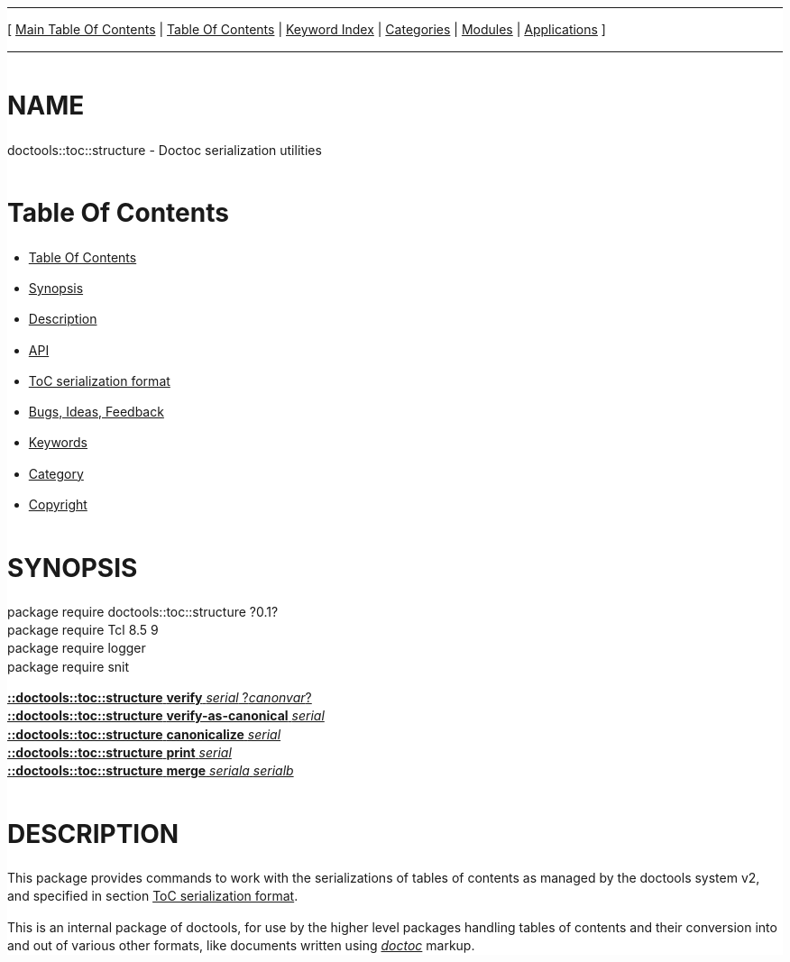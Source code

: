 
[//000000001]: # (doctools::toc::structure \- Documentation tools)
[//000000002]: # (Generated from file 'toc\_structure\.man' by tcllib/doctools with format 'markdown')
[//000000003]: # (Copyright &copy; 2009 Andreas Kupries <andreas\_kupries@users\.sourceforge\.net>)
[//000000004]: # (doctools::toc::structure\(n\) 0\.1 tcllib "Documentation tools")

<hr> [ <a href="../../../../toc.md">Main Table Of Contents</a> &#124; <a
href="../../../toc.md">Table Of Contents</a> &#124; <a
href="../../../../index.md">Keyword Index</a> &#124; <a
href="../../../../toc0.md">Categories</a> &#124; <a
href="../../../../toc1.md">Modules</a> &#124; <a
href="../../../../toc2.md">Applications</a> ] <hr>

# NAME

doctools::toc::structure \- Doctoc serialization utilities

# <a name='toc'></a>Table Of Contents

  - [Table Of Contents](#toc)

  - [Synopsis](#synopsis)

  - [Description](#section1)

  - [API](#section2)

  - [ToC serialization format](#section3)

  - [Bugs, Ideas, Feedback](#section4)

  - [Keywords](#keywords)

  - [Category](#category)

  - [Copyright](#copyright)

# <a name='synopsis'></a>SYNOPSIS

package require doctools::toc::structure ?0\.1?  
package require Tcl 8\.5 9  
package require logger  
package require snit  

[__::doctools::toc::structure__ __verify__ *serial* ?*canonvar*?](#1)  
[__::doctools::toc::structure__ __verify\-as\-canonical__ *serial*](#2)  
[__::doctools::toc::structure__ __canonicalize__ *serial*](#3)  
[__::doctools::toc::structure__ __print__ *serial*](#4)  
[__::doctools::toc::structure__ __merge__ *seriala* *serialb*](#5)  

# <a name='description'></a>DESCRIPTION

This package provides commands to work with the serializations of tables of
contents as managed by the doctools system v2, and specified in section [ToC
serialization format](#section3)\.

This is an internal package of doctools, for use by the higher level packages
handling tables of contents and their conversion into and out of various other
formats, like documents written using
*[doctoc](\.\./\.\./\.\./\.\./index\.md\#doctoc)* markup\.
